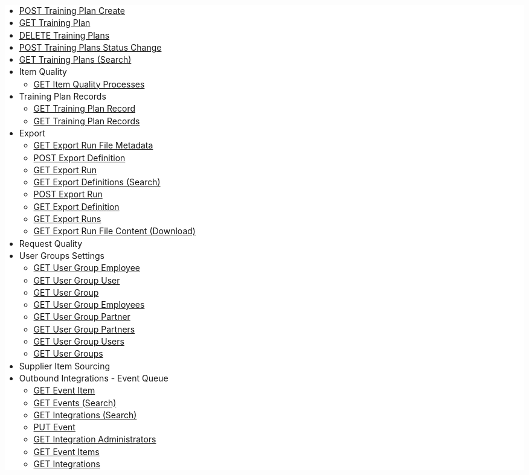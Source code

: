   - [POST Training Plan Create](Arena%20REST%20API/Endpoints/Training%20Plans/endpoint_create_trainingplans.md)
  - [GET Training Plan](Arena%20REST%20API/Endpoints/Training%20Plans/endpoint_get_trainingplan.md)
  - [DELETE Training Plans](Arena%20REST%20API/Endpoints/Training%20Plans/endpoint_delete_trainingplan.md)
  - [POST Training Plans Status Change](Arena%20REST%20API/Endpoints/Training%20Plans/endpoint_trainingplans_statuschange.md)
  - [GET Training Plans (Search)](Arena%20REST%20API/Endpoints/Training%20Plans/endpoint_get_training_plans.md)
- Item Quality
  - [GET Item Quality Processes](Arena%20REST%20API/Endpoints/Item%20Quality/endpoint_get_item_quality.md)
- Training Plan Records
  - [GET Training Plan Record](Arena%20REST%20API/Endpoints/Training%20Plan%20Records/endpoint_get_trainingplans_record.md)
  - [GET Training Plan Records](Arena%20REST%20API/Endpoints/Training%20Plan%20Records/endpoint_get_trainingplans_records.md)
- Export
  - [GET Export Run File Metadata](Arena%20REST%20API/Endpoints/Export/endpoint_get_export_run_file_metadata.md)
  - [POST Export Definition](Arena%20REST%20API/Endpoints/Export/endpoint_create_item_export_definition.md)
  - [GET Export Run](Arena%20REST%20API/Endpoints/Export/endpoint_get_export_run.md)
  - [GET Export Definitions (Search)](Arena%20REST%20API/Endpoints/Export/endpoint_get_export_definitions_search.md)
  - [POST Export Run](Arena%20REST%20API/Endpoints/Export/endpoint_run_export_definition.md)
  - [GET Export Definition](Arena%20REST%20API/Endpoints/Export/endpoint_get_export_definition.md)
  - [GET Export Runs](Arena%20REST%20API/Endpoints/Export/endpoint_get_export_runs.md)
  - [GET Export Run File Content (Download)](Arena%20REST%20API/Endpoints/Export/endpoint_get_export_run_file_content.md)
- Request Quality
- User Groups Settings
  - [GET User Group Employee](Arena%20REST%20API/Endpoints/User%20Groups%20Settings/endpoint_get_usergroup_employee.md)
  - [GET User Group User](Arena%20REST%20API/Endpoints/User%20Groups%20Settings/endpoint_get_usergroup_user.md)
  - [GET User Group](Arena%20REST%20API/Endpoints/User%20Groups%20Settings/endpoint_get_usergroup.md)
  - [GET User Group Employees](Arena%20REST%20API/Endpoints/User%20Groups%20Settings/endpoint_get_usergroup_employees.md)
  - [GET User Group Partner](Arena%20REST%20API/Endpoints/User%20Groups%20Settings/endpoint_get_usergroup_partner.md)
  - [GET User Group Partners](Arena%20REST%20API/Endpoints/User%20Groups%20Settings/endpoint_get_usergroup_partners.md)
  - [GET User Group Users](Arena%20REST%20API/Endpoints/User%20Groups%20Settings/endpoint_get_usergroup_users.md)
  - [GET User Groups](Arena%20REST%20API/Endpoints/User%20Groups%20Settings/endpoint_get_usergroups.md)
- Supplier Item Sourcing
- Outbound Integrations - Event Queue
  - [GET Event Item](Arena%20REST%20API/Endpoints/Outbound%20Integrations%20-%20Event%20Queue/endpoint_get_integration_event_item.md)
  - [GET Events (Search)](Arena%20REST%20API/Endpoints/Outbound%20Integrations%20-%20Event%20Queue/endpoint_get_events.md)
  - [GET Integrations (Search)](Arena%20REST%20API/Endpoints/Outbound%20Integrations%20-%20Event%20Queue/endpoint_get_integrations_search.md)
  - [PUT Event](Arena%20REST%20API/Endpoints/Outbound%20Integrations%20-%20Event%20Queue/endpoint_put_events.md)
  - [GET Integration Administrators](Arena%20REST%20API/Endpoints/Outbound%20Integrations%20-%20Event%20Queue/endpoint_get_integrations_administrators.md)
  - [GET Event Items](Arena%20REST%20API/Endpoints/Outbound%20Integrations%20-%20Event%20Queue/endpoint_get_event_items.md)
  - [GET Integrations](Arena%20REST%20API/Endpoints/Outbound%20Integrations%20-%20Event%20Queue/endpoint_get_integrations.md)